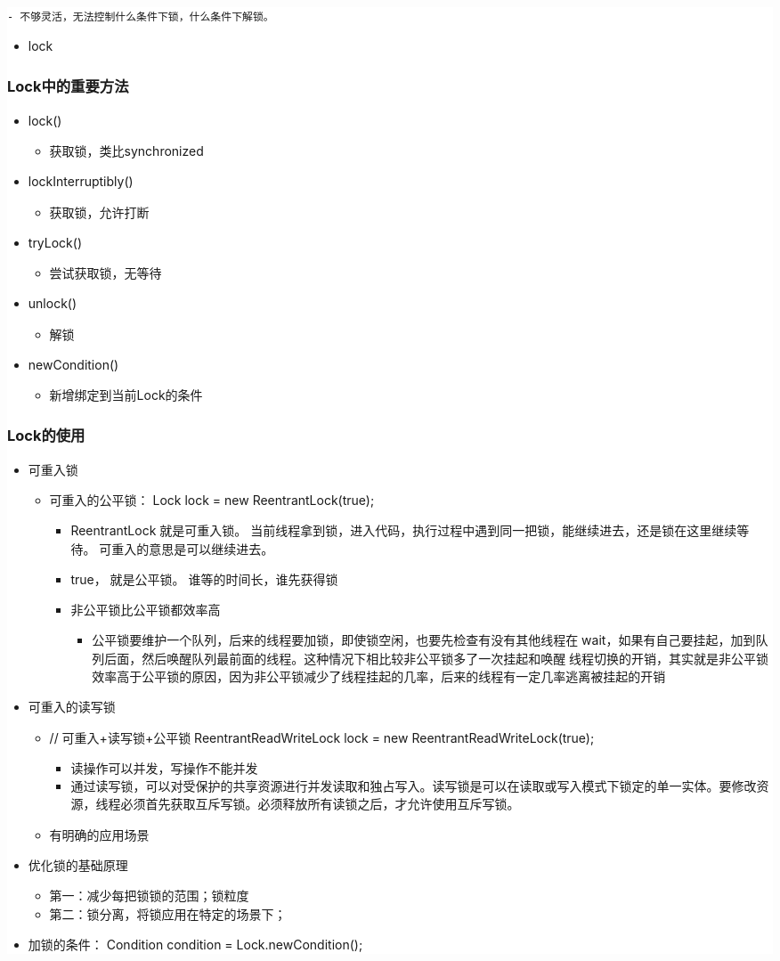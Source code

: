 	- 不够灵活，无法控制什么条件下锁，什么条件下解锁。

- lock

### Lock中的重要方法

- lock()

	- 获取锁，类比synchronized

- lockInterruptibly() 

	- 获取锁，允许打断

- tryLock()

	- 尝试获取锁，无等待

- unlock()

	- 解锁

- newCondition()

	- 新增绑定到当前Lock的条件

### Lock的使用

- 可重入锁

	- 可重入的公平锁：
  Lock lock = new ReentrantLock(true);

		- ReentrantLock 就是可重入锁。
  当前线程拿到锁，进入代码，执行过程中遇到同一把锁，能继续进去，还是锁在这里继续等待。
  可重入的意思是可以继续进去。
		- true， 就是公平锁。
  谁等的时间长，谁先获得锁
		- 非公平锁比公平锁都效率高

			- 公平锁要维护一个队列，后来的线程要加锁，即使锁空闲，也要先检查有没有其他线程在 wait，如果有自己要挂起，加到队列后面，然后唤醒队列最前面的线程。这种情况下相比较非公平锁多了一次挂起和唤醒
     线程切换的开销，其实就是非公平锁效率高于公平锁的原因，因为非公平锁减少了线程挂起的几率，后来的线程有一定几率逃离被挂起的开销

- 可重入的读写锁

	- // 可重入+读写锁+公平锁
ReentrantReadWriteLock lock = new ReentrantReadWriteLock(true);

		- 读操作可以并发，写操作不能并发
		- 通过读写锁，可以对受保护的共享资源进行并发读取和独占写入。读写锁是可以在读取或写入模式下锁定的单一实体。要修改资源，线程必须首先获取互斥写锁。必须释放所有读锁之后，才允许使用互斥写锁。

	- 有明确的应用场景

- 优化锁的基础原理

	- 第一：减少每把锁锁的范围；锁粒度
	- 第二：锁分离，将锁应用在特定的场景下；

- 加锁的条件：
Condition condition = Lock.newCondition();
